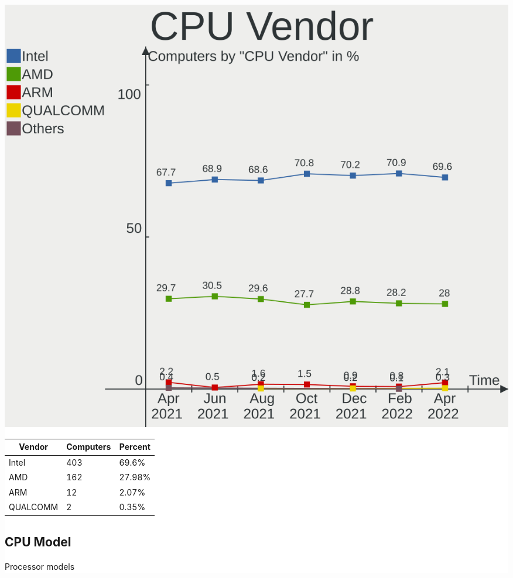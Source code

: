 ![CPU Vendor](./All/images/line_chart/cpu_vendor.svg)

| Vendor   | Computers | Percent |
|----------|-----------|---------|
| Intel    | 403       | 69.6%   |
| AMD      | 162       | 27.98%  |
| ARM      | 12        | 2.07%   |
| QUALCOMM | 2         | 0.35%   |

CPU Model
---------

Processor models
